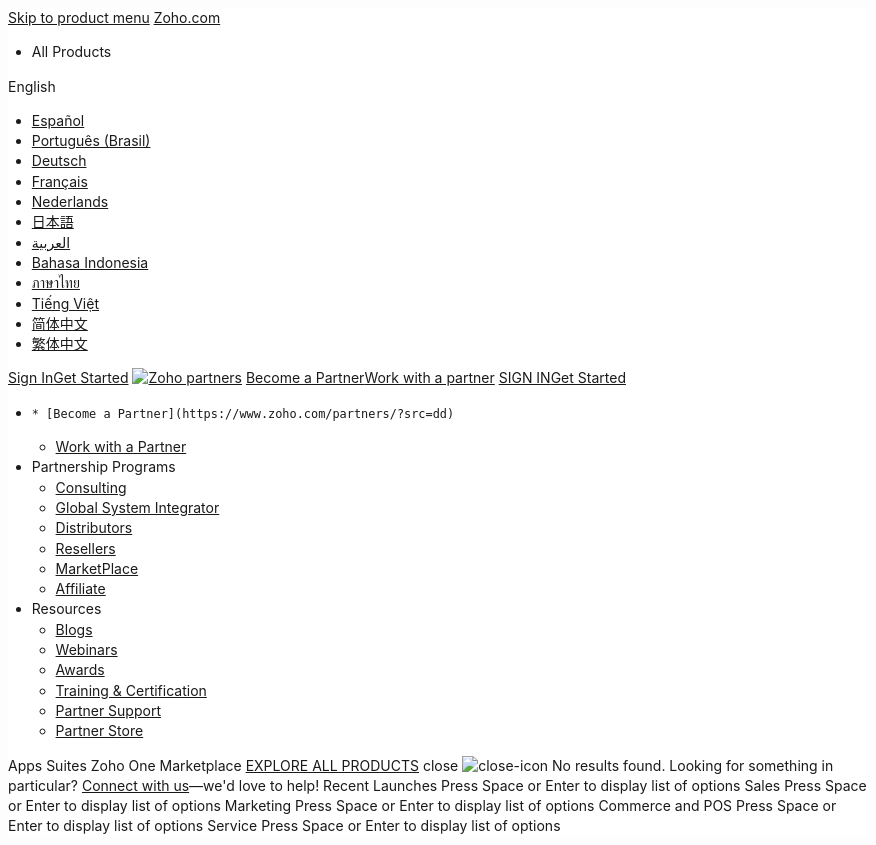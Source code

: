 [Skip to product menu](https://www.zoho.com/partners/work-with-partner.html#zw-product-header-skip)
[Zoho.com](https://www.zoho.com/)
  * All Products


English
  * [Español](https://www.zoho.com/es-xl/partners/?zredirect=f&zsrc=langdropdown)
  * [Português (Brasil)](https://www.zoho.com/pt-br/partners/?zredirect=f&zsrc=langdropdown)
  * [Deutsch](https://www.zoho.com/de/partners/?zredirect=f&zsrc=langdropdown)
  * [Français](https://www.zoho.com/fr/partners/?zredirect=f&zsrc=langdropdown)
  * [Nederlands](https://www.zoho.com/nl/partners/?zredirect=f&zsrc=langdropdown)
  * [日本語](https://www.zoho.com/jp/partners/?zredirect=f&zsrc=langdropdown)
  * [العربية](https://www.zoho.com/ar/partners/?zredirect=f&zsrc=langdropdown)
  * [Bahasa Indonesia](https://www.zoho.com/id/partners/?zredirect=f&zsrc=langdropdown)
  * [ภาษาไทย](https://www.zoho.com/th/partners/?zredirect=f&zsrc=langdropdown)
  * [Tiếng Việt](https://www.zoho.com/vi/partners/?zredirect=f&zsrc=langdropdown)
  * [简体中文](https://www.zoho.com.cn/partners/?zredirect=f&zsrc=langdropdown)
  * [繁体中文](https://www.zoho.com/zh-hant/partners/?zredirect=f&zsrc=langdropdown)


[Sign In](https://accounts.zoho.com/signin?servicename=ZohoPayments&serviceurl=https%3A%2F%2Fstore.zoho.com%2Fjsp%2Findex.jsp)[Get Started](https://www.zoho.com/partners/partner-signup.html)
[![Zoho partners](https://www.zohowebstatic.com/sites/zweb/images/productlogos/partners.svg)](https://www.zoho.com/partners/)
[Become a Partner](https://www.zoho.com/partners/)[Work with a partner](https://www.zoho.com/partners/work-with-partner.html)
[SIGN IN](https://accounts.zoho.com/signin?servicename=ZohoPayments&serviceurl=https%3A%2F%2Fstore.zoho.com%2Fjsp%2Findex.jsp)[Get Started](https://www.zoho.com/partners/partner-signup.html)
  *     * [Become a Partner](https://www.zoho.com/partners/?src=dd)
    * [Work with a Partner](https://www.zoho.com/partners/work-with-partner.html?src=dd)
  * Partnership Programs
    * [Consulting](https://www.zoho.com/partners/consulting-partnership.html?src=dd)
    * [Global System Integrator](https://www.zoho.com/partners/system-integrators/?src=dd)
    * [Distributors](https://www.zoho.com/partners/distributors.html?src=dd)
    * [Resellers](https://www.zoho.com/partners/resellers.html?src=dd)
    * [MarketPlace](https://marketplace.zoho.com/become-a-partner)
    * [Affiliate](https://www.zoho.com/affiliate/?src=partner)
  * Resources
    * [Blogs](https://www.zoho.com/blog/partners?src=dd)
    * [Webinars](https://www.zoho.com/partners/webinars.html?src=dd)
    * [Awards](https://www.zoho.com/partners/awards.html?src=dd)
    * [Training & Certification](https://www.zoho.com/spark/partners.html?src=dd)
    * [Partner Support](https://www.zoho.com/partners/guidelines.html?src=dd)
    * [Partner Store](https://store.zoho.com/jsp/index.jsp)


Apps
Suites
Zoho One
Marketplace
[EXPLORE ALL PRODUCTS](https://www.zoho.com/all-products.html?src=zGlobalAllProducts)
close
![close-icon](https://www.zoho.com/sites/zweb/images/zoho_general_pages/allproducts/close-icons.svg)
No results found.
Looking for something in particular? [Connect with us](https://www.zoho.com/contactus.html)—we'd love to help!
Recent Launches
Press Space or Enter to display list of options
Sales
Press Space or Enter to display list of options
Marketing
Press Space or Enter to display list of options
Commerce and POS
Press Space or Enter to display list of options
Service
Press Space or Enter to display list of options